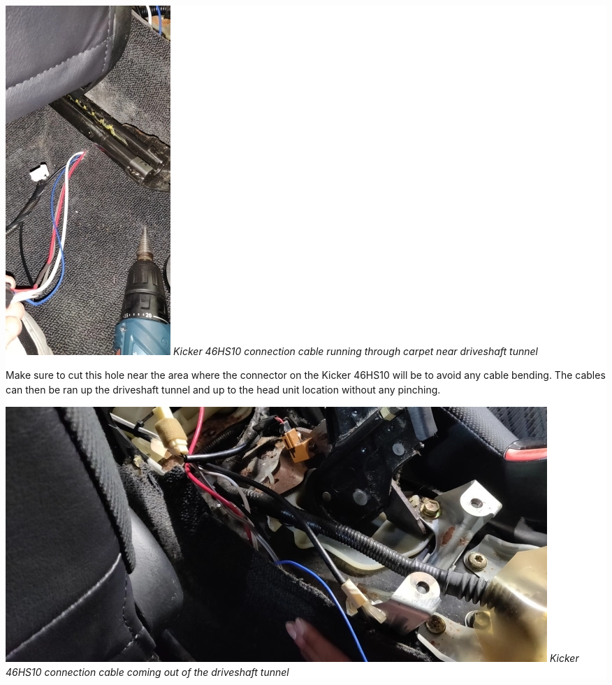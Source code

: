 ![Kicker 46HS10 connection cable running through carpet near driveshaft tunnel](/images/celica-audio-and-nav-upgrade/sd/sub-wires-through-carpet.webp) *Kicker 46HS10 connection cable running through carpet near driveshaft tunnel*

Make sure to cut this hole near the area where the connector on the Kicker 46HS10 will be to avoid any cable bending. The cables can then be ran up the driveshaft tunnel and up to the head unit location without any pinching.

![Kicker 46HS10 connection cable coming out of the driveshaft tunnel](/images/celica-audio-and-nav-upgrade/sd/sub-wires-coming-out-of-driveshaft.webp) *Kicker 46HS10 connection cable coming out of the driveshaft tunnel*
